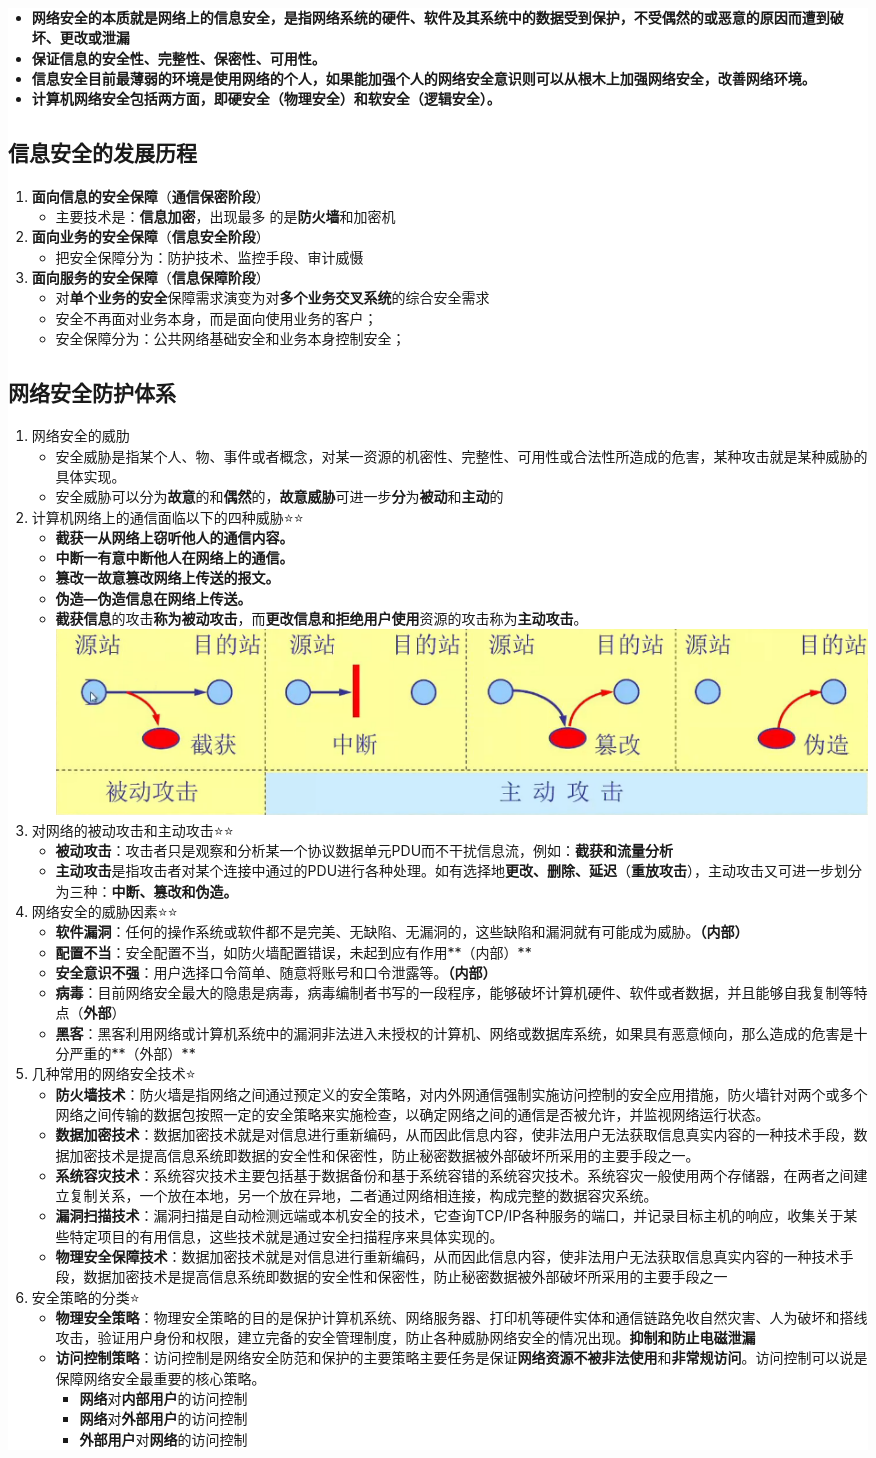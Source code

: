    - **网络安全的本质就是网络上的信息安全，是指网络系统的硬件、软件及其系统中的数据受到保护，不受偶然的或恶意的原因而遭到破坏、更改或泄漏**
   - **保证信息的安全性、完整性、保密性、可用性。**
   - **信息安全目前最薄弱的环境是使用网络的个人，如果能加强个人的网络安全意识则可以从根木上加强网络安全，改善网络环境。**
   - **计算机网络安全包括两方面，即硬安全（物理安全）和软安全（逻辑安全）。**

## 信息安全的发展历程

1. **面向信息的安全保障**（**通信保密阶段**）
   - 主要技术是：**信息加密**，出现最多 的是**防火墙**和加密机
2. **面向业务的安全保障**（**信息安全阶段**）
   - 把安全保障分为：防护技术、监控手段、审计威慑
3. **面向服务的安全保障**（**信息保障阶段**）
   - 对**单个业务的安全**保障需求演变为对**多个业务交叉系统**的综合安全需求
   - 安全不再面对业务本身，而是面向使用业务的客户；
   - 安全保障分为：公共网络基础安全和业务本身控制安全； 

## 网络安全防护体系

1. 网络安全的威肋
   - 安全威胁是指某个人、物、事件或者概念，对某一资源的机密性、完整性、可用性或合法性所造成的危害，某种攻击就是某种威胁的具体实现。
   - 安全威胁可以分为**故意**的和**偶然**的，**故意威胁**可进一步**分**为**被动**和**主动**的
2. 计算机网络上的通信面临以下的四种威胁⭐⭐
   - **截获一从网络上窃听他人的通信内容。**
   - **中断一有意中断他人在网络上的通信。**
   - **篡改一故意篡改网络上传送的报文。**
   - **伪造—伪造信息在网络上传送。**
   - **截获信息**的攻击**称为被动攻击**，而**更改信息和拒绝用户使用**资源的攻击称为**主动攻击**。![image-20230209100928264](img/image-20230209100928264.png)
3. 对网络的被动攻击和主动攻击⭐⭐
   - **被动攻击**：攻击者只是观察和分析某一个协议数据单元PDU而不干扰信息流，例如：**截获和流量分析**
   - **主动攻击**是指攻击者对某个连接中通过的PDU进行各种处理。如有选择地**更改、删除、延迟**（**重放攻击**），主动攻击又可进一步划分为三种：**中断、篡改和伪造。**
4. 网络安全的威胁因素⭐⭐
   - **软件漏洞**：任何的操作系统或软件都不是完美、无缺陷、无漏洞的，这些缺陷和漏洞就有可能成为威胁。**（内部）**
   - **配置不当**：安全配置不当，如防火墙配置错误，未起到应有作用**（内部）**
   - **安全意识不强**：用户选择口令简单、随意将账号和口令泄露等。**（内部）**
   - **病毒**：目前网络安全最大的隐患是病毒，病毒编制者书写的一段程序，能够破坏计算机硬件、软件或者数据，并且能够自我复制等特点（**外部**）
   - **黑客**：黑客利用网络或计算机系统中的漏洞非法进入未授权的计算机、网络或数据库系统，如果具有恶意倾向，那么造成的危害是十分严重的**（外部）**
5. 几种常用的网络安全技术⭐
   - **防火墙技术**：防火墙是指网络之间通过预定义的安全策略，对内外网通信强制实施访问控制的安全应用措施，防火墙针对两个或多个网络之间传输的数据包按照一定的安全策略来实施检查，以确定网络之间的通信是否被允许，并监视网络运行状态。
   - **数据加密技术**：数据加密技术就是对信息进行重新编码，从而因此信息内容，使非法用户无法获取信息真实内容的一种技术手段，数据加密技术是提高信息系统即数据的安全性和保密性，防止秘密数据被外部破坏所采用的主要手段之一。
   - **系统容灾技术**：系统容灾技术主要包括基于数据备份和基于系统容错的系统容灾技术。系统容灾一般使用两个存储器，在两者之间建立复制关系，一个放在本地，另一个放在异地，二者通过网络相连接，构成完整的数据容灾系统。
   - **漏洞扫描技术**：漏洞扫描是自动检测远端或本机安全的技术，它查询TCP/IP各种服务的端口，并记录目标主机的响应，收集关于某些特定项目的有用信息，这些技术就是通过安全扫描程序来具体实现的。
   - **物理安全保障技术**：数据加密技术就是对信息进行重新编码，从而因此信息内容，使非法用户无法获取信息真实内容的一种技术手段，数据加密技术是提高信息系统即数据的安全性和保密性，防止秘密数据被外部破坏所采用的主要手段之一
6. 安全策略的分类⭐
   - **物理安全策略**：物理安全策略的目的是保护计算机系统、网络服务器、打印机等硬件实体和通信链路免收自然灾害、人为破坏和搭线攻击，验证用户身份和权限，建立完备的安全管理制度，防止各种威胁网络安全的情况出现。**抑制和防止电磁泄漏**
   - **访问控制策略**：访问控制是网络安全防范和保护的主要策略主要任务是保证**网络资源不被非法使用**和**非常规访问**。访问控制可以说是保障网络安全最重要的核心策略。
     - **网络**对**内部用户**的访问控制
     - **网络**对**外部用户**的访问控制
     - **外部用户**对**网络**的访问控制